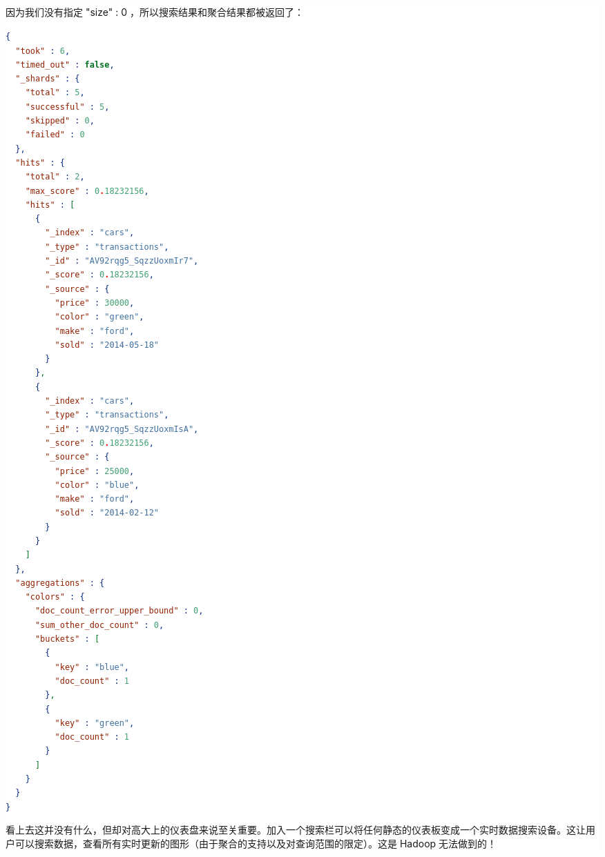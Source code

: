 ```sh
```
因为我们没有指定 "size" : 0 ，所以搜索结果和聚合结果都被返回了：
```json
{
  "took" : 6,
  "timed_out" : false,
  "_shards" : {
    "total" : 5,
    "successful" : 5,
    "skipped" : 0,
    "failed" : 0
  },
  "hits" : {
    "total" : 2,
    "max_score" : 0.18232156,
    "hits" : [
      {
        "_index" : "cars",
        "_type" : "transactions",
        "_id" : "AV92rqg5_SqzzUoxmIr7",
        "_score" : 0.18232156,
        "_source" : {
          "price" : 30000,
          "color" : "green",
          "make" : "ford",
          "sold" : "2014-05-18"
        }
      },
      {
        "_index" : "cars",
        "_type" : "transactions",
        "_id" : "AV92rqg5_SqzzUoxmIsA",
        "_score" : 0.18232156,
        "_source" : {
          "price" : 25000,
          "color" : "blue",
          "make" : "ford",
          "sold" : "2014-02-12"
        }
      }
    ]
  },
  "aggregations" : {
    "colors" : {
      "doc_count_error_upper_bound" : 0,
      "sum_other_doc_count" : 0,
      "buckets" : [
        {
          "key" : "blue",
          "doc_count" : 1
        },
        {
          "key" : "green",
          "doc_count" : 1
        }
      ]
    }
  }
}
```
看上去这并没有什么，但却对高大上的仪表盘来说至关重要。加入一个搜索栏可以将任何静态的仪表板变成一个实时数据搜索设备。这让用户可以搜索数据，查看所有实时更新的图形（由于聚合的支持以及对查询范围的限定）。这是 Hadoop 无法做到的！
